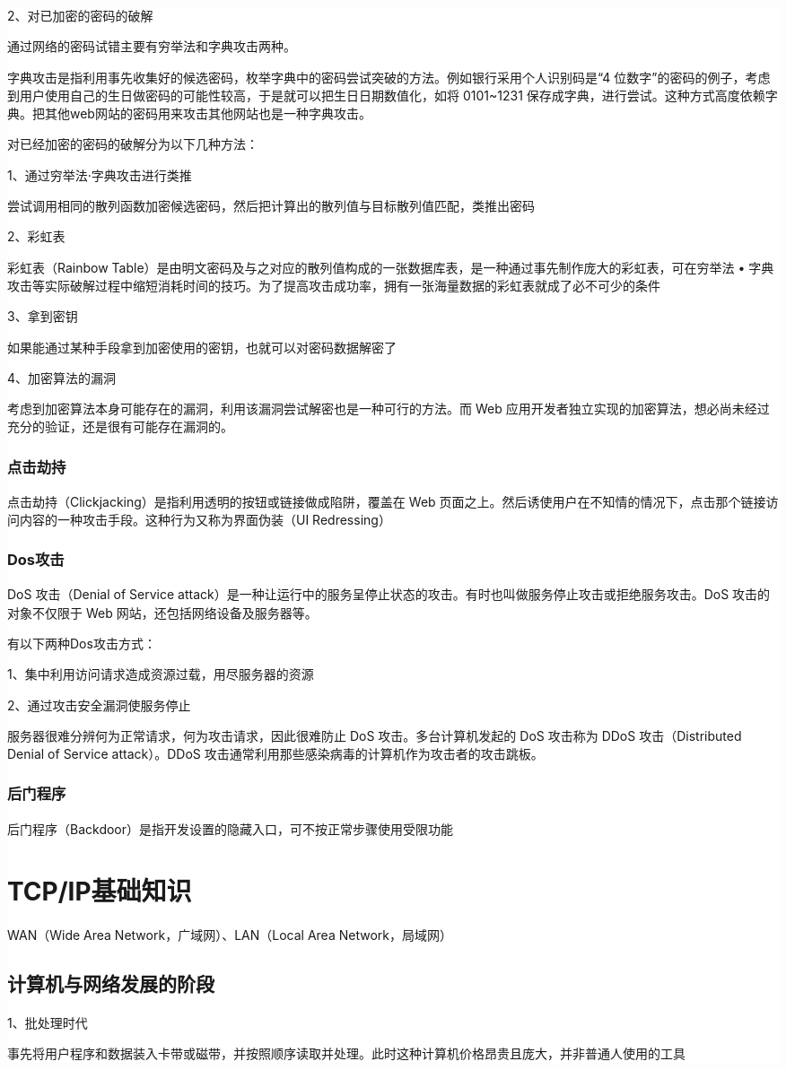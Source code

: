 2、对已加密的密码的破解

通过网络的密码试错主要有穷举法和字典攻击两种。

字典攻击是指利用事先收集好的候选密码，枚举字典中的密码尝试突破的方法。例如银行采用个人识别码是“4 位数字”的密码的例子，考虑到用户使用自己的生日做密码的可能性较高，于是就可以把生日日期数值化，如将 0101~1231 保存成字典，进行尝试。这种方式高度依赖字典。把其他web网站的密码用来攻击其他网站也是一种字典攻击。

对已经加密的密码的破解分为以下几种方法：

1、通过穷举法·字典攻击进行类推

尝试调用相同的散列函数加密候选密码，然后把计算出的散列值与目标散列值匹配，类推出密码

2、彩虹表

彩虹表（Rainbow Table）是由明文密码及与之对应的散列值构成的一张数据库表，是一种通过事先制作庞大的彩虹表，可在穷举法 • 字典攻击等实际破解过程中缩短消耗时间的技巧。为了提高攻击成功率，拥有一张海量数据的彩虹表就成了必不可少的条件

3、拿到密钥

如果能通过某种手段拿到加密使用的密钥，也就可以对密码数据解密了

4、加密算法的漏洞

考虑到加密算法本身可能存在的漏洞，利用该漏洞尝试解密也是一种可行的方法。而 Web 应用开发者独立实现的加密算法，想必尚未经过充分的验证，还是很有可能存在漏洞的。

### 点击劫持

点击劫持（Clickjacking）是指利用透明的按钮或链接做成陷阱，覆盖在 Web 页面之上。然后诱使用户在不知情的情况下，点击那个链接访问内容的一种攻击手段。这种行为又称为界面伪装（UI Redressing）

### Dos攻击

DoS 攻击（Denial of Service attack）是一种让运行中的服务呈停止状态的攻击。有时也叫做服务停止攻击或拒绝服务攻击。DoS 攻击的对象不仅限于 Web 网站，还包括网络设备及服务器等。

有以下两种Dos攻击方式：

1、集中利用访问请求造成资源过载，用尽服务器的资源

2、通过攻击安全漏洞使服务停止

服务器很难分辨何为正常请求，何为攻击请求，因此很难防止 DoS 攻击。多台计算机发起的 DoS 攻击称为 DDoS 攻击（Distributed Denial of Service attack）。DDoS 攻击通常利用那些感染病毒的计算机作为攻击者的攻击跳板。

### 后门程序

后门程序（Backdoor）是指开发设置的隐藏入口，可不按正常步骤使用受限功能

# TCP/IP基础知识

WAN（Wide Area Network，广域网）、LAN（Local Area Network，局域网）

## 计算机与网络发展的阶段

1、批处理时代

事先将用户程序和数据装入卡带或磁带，并按照顺序读取并处理。此时这种计算机价格昂贵且庞大，并非普通人使用的工具
